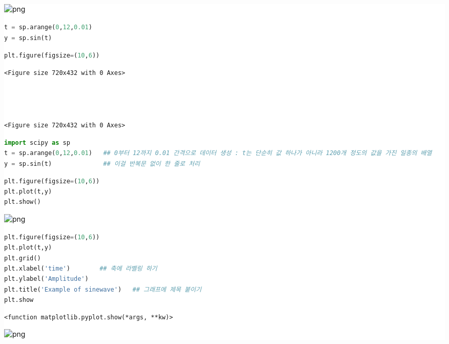 
![png](output_75_0.png)



```python
t = sp.arange(0,12,0.01)
y = sp.sin(t)
```


```python
plt.figure(figsize=(10,6))
```




    <Figure size 720x432 with 0 Axes>




    <Figure size 720x432 with 0 Axes>



```python
import scipy as sp
t = sp.arange(0,12,0.01)   ## 0부터 12까지 0.01 간격으로 데이터 생성 : t는 단순히 값 하나가 아니라 1200개 정도의 값을 가진 일종의 배열 
y = sp.sin(t)              ## 이걸 반복문 없이 한 줄로 처리
```


```python
plt.figure(figsize=(10,6))
plt.plot(t,y)
plt.show()
```


![png](output_79_0.png)



```python
plt.figure(figsize=(10,6))
plt.plot(t,y)
plt.grid()
plt.xlabel('time')        ## 축에 라벨링 하기
plt.ylabel('Amplitude')
plt.title('Example of sinewave')   ## 그래프에 제목 붙이기
plt.show
```




    <function matplotlib.pyplot.show(*args, **kw)>




![png](output_80_1.png)


